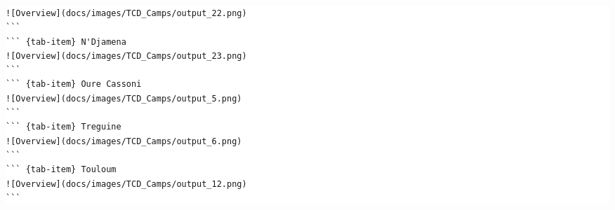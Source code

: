 ````{tab-set}
![Overview](docs/images/TCD_Camps/output_22.png)
```
``` {tab-item} N'Djamena
![Overview](docs/images/TCD_Camps/output_23.png)
```
``` {tab-item} Oure Cassoni
![Overview](docs/images/TCD_Camps/output_5.png)
```
``` {tab-item} Treguine
![Overview](docs/images/TCD_Camps/output_6.png)
```
``` {tab-item} Touloum
![Overview](docs/images/TCD_Camps/output_12.png)
```
````